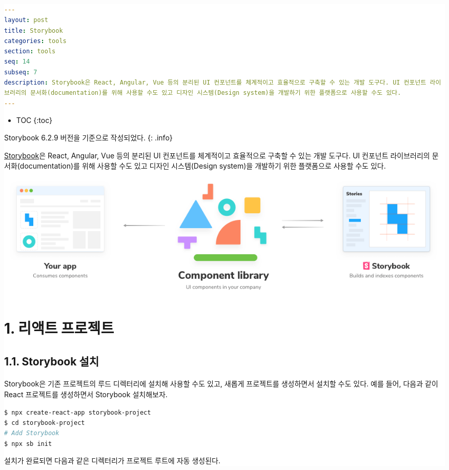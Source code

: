 ```yaml
---
layout: post
title: Storybook
categories: tools
section: tools
seq: 14
subseq: 7
description: Storybook은 React, Angular, Vue 등의 분리된 UI 컨포넌트를 체계적이고 효율적으로 구축할 수 있는 개발 도구다. UI 컨포넌트 라이브러리의 문서화(documentation)를 위해 사용할 수도 있고 디자인 시스템(Design system)을 개발하기 위한 플랫폼으로 사용할 수도 있다.
---
```


* TOC
{:toc}

Storybook 6.2.9 버전을 기준으로 작성되었다.
{: .info}

[Storybook](https://storybook.js.org)은 React, Angular, Vue 등의 분리된 UI 컨포넌트를 체계적이고 효율적으로 구축할 수 있는 개발 도구다. UI 컨포넌트 라이브러리의 문서화(documentation)를 위해 사용할 수도 있고 디자인 시스템(Design system)을 개발하기 위한 플랫폼으로 사용할 수도 있다.

![storybook relationship](img/storybook-relationship.png)

# 1. 리액트 프로젝트

## 1.1. Storybook 설치

Storybook은 기존 프로젝트의 루드 디렉터리에 설치해 사용할 수도 있고, 새롭게 프로젝트를 생성하면서 설치할 수도 있다. 예를 들어, 다음과 같이 React 프로젝트를 생성하면서 Storybook 설치해보자.

```bash
$ npx create-react-app storybook-project
$ cd storybook-project
# Add Storybook
$ npx sb init
```

설치가 완료되면 다음과 같은 디렉터리가 프로젝트 루트에 자동 생성된다.
